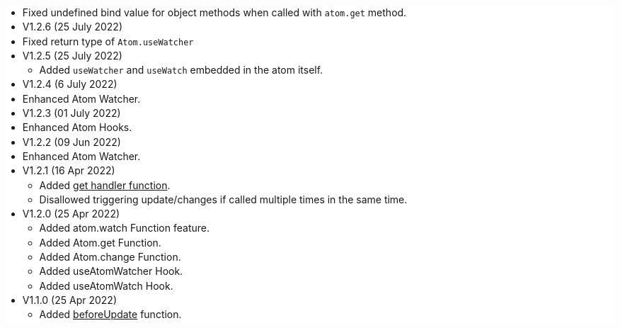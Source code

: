   - Fixed undefined bind value for object methods when called with `atom.get` method.
- V1.2.6 (25 July 2022)
- Fixed return type of `Atom.useWatcher`
- V1.2.5 (25 July 2022)
  - Added `useWatcher` and `useWatch` embedded in the atom itself.
- V1.2.4 (6 July 2022)
- Enhanced Atom Watcher.
- V1.2.3 (01 July 2022)
- Enhanced Atom Hooks.
- V1.2.2 (09 Jun 2022)
- Enhanced Atom Watcher.
- V1.2.1 (16 Apr 2022)
  - Added [get handler function](#get-handler-function).
  - Disallowed triggering update/changes if called multiple times in the same time.
- V1.2.0 (25 Apr 2022)
  - Added atom.watch Function feature.
  - Added Atom.get Function.
  - Added Atom.change Function.
  - Added useAtomWatcher Hook.
  - Added useAtomWatch Hook.
- V1.1.0 (25 Apr 2022)
  - Added [beforeUpdate](#value-mutation-before-update) function.

```

```
